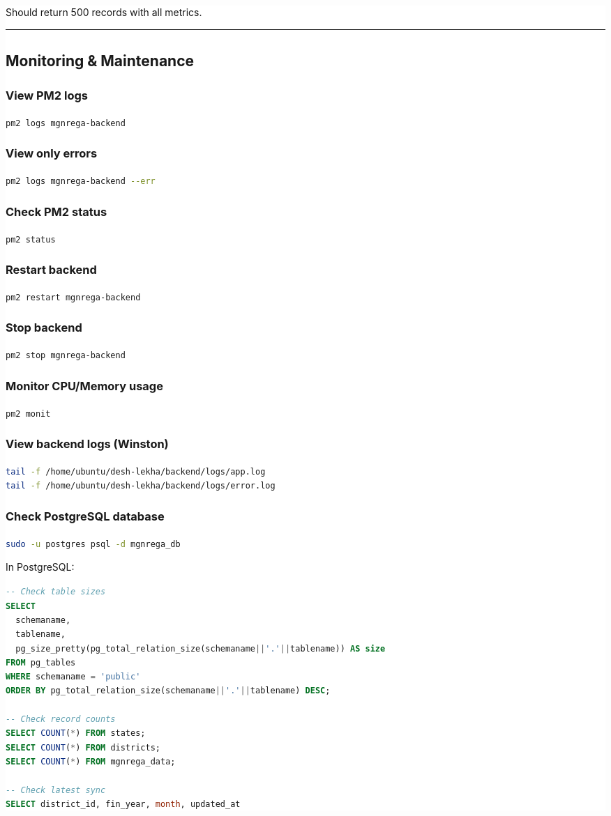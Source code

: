 Should return 500 records with all metrics.

---

## Monitoring & Maintenance

### View PM2 logs
```bash
pm2 logs mgnrega-backend
```

### View only errors
```bash
pm2 logs mgnrega-backend --err
```

### Check PM2 status
```bash
pm2 status
```

### Restart backend
```bash
pm2 restart mgnrega-backend
```

### Stop backend
```bash
pm2 stop mgnrega-backend
```

### Monitor CPU/Memory usage
```bash
pm2 monit
```

### View backend logs (Winston)
```bash
tail -f /home/ubuntu/desh-lekha/backend/logs/app.log
tail -f /home/ubuntu/desh-lekha/backend/logs/error.log
```

### Check PostgreSQL database
```bash
sudo -u postgres psql -d mgnrega_db
```

In PostgreSQL:
```sql
-- Check table sizes
SELECT 
  schemaname,
  tablename,
  pg_size_pretty(pg_total_relation_size(schemaname||'.'||tablename)) AS size
FROM pg_tables
WHERE schemaname = 'public'
ORDER BY pg_total_relation_size(schemaname||'.'||tablename) DESC;

-- Check record counts
SELECT COUNT(*) FROM states;
SELECT COUNT(*) FROM districts;
SELECT COUNT(*) FROM mgnrega_data;

-- Check latest sync
SELECT district_id, fin_year, month, updated_at
```